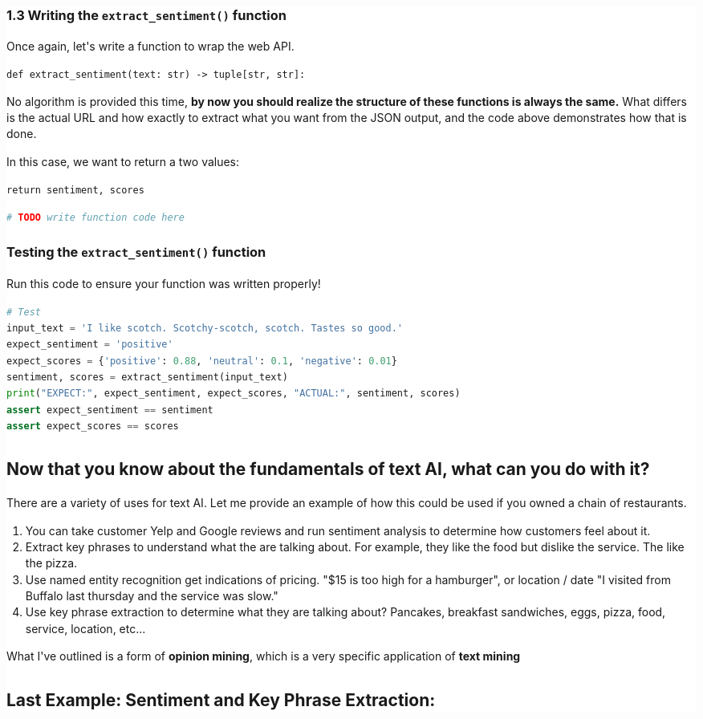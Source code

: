 ### 1.3 Writing the `extract_sentiment()` function

Once again, let's write a function to wrap the web API. 

`def extract_sentiment(text: str) -> tuple[str, str]:`

No algorithm is provided this time, **by now you should realize the structure of these functions is always the same.** What differs is the actual URL and how exactly to extract what you want from the JSON output, and the code above demonstrates how that is done.

In this case, we want to return a two values:

`return sentiment, scores`



```python
# TODO write function code here

```

### Testing the `extract_sentiment()` function

Run this code to ensure your function was written properly!


```python
# Test 
input_text = 'I like scotch. Scotchy-scotch, scotch. Tastes so good.'
expect_sentiment = 'positive'
expect_scores = {'positive': 0.88, 'neutral': 0.1, 'negative': 0.01}
sentiment, scores = extract_sentiment(input_text)
print("EXPECT:", expect_sentiment, expect_scores, "ACTUAL:", sentiment, scores)
assert expect_sentiment == sentiment
assert expect_scores == scores
```

## Now that you know about the fundamentals of text AI, what can you do with it?

There are a variety of uses for text AI. Let me provide an example of how this could be used if you owned a chain of restaurants. 

1. You can take customer Yelp and Google reviews and run sentiment analysis to determine how customers feel about it. 
2. Extract key phrases to understand what the are talking about. For example, they like the food but dislike the service. The like the pizza.
2. Use named entity recognition get indications of pricing. "$15 is too high for a hamburger",  or location / date "I visited from Buffalo last thursday and the service was slow."
3. Use key phrase extraction to determine what they are talking about? Pancakes, breakfast sandwiches, eggs, pizza, food, service, location, etc...

What I've outlined is a form of **opinion mining**, which is a very specific application of **text mining**


## Last Example: Sentiment and Key Phrase Extraction: 
